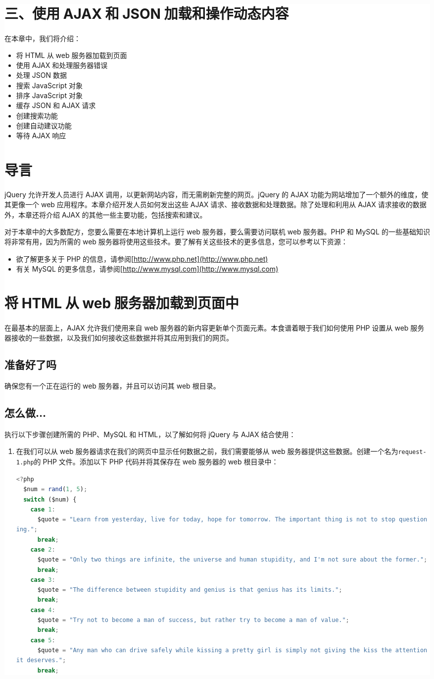 # 三、使用 AJAX 和 JSON 加载和操作动态内容

在本章中，我们将介绍：

*   将 HTML 从 web 服务器加载到页面
*   使用 AJAX 和处理服务器错误
*   处理 JSON 数据
*   搜索 JavaScript 对象
*   排序 JavaScript 对象
*   缓存 JSON 和 AJAX 请求
*   创建搜索功能
*   创建自动建议功能
*   等待 AJAX 响应

# 导言

jQuery 允许开发人员进行 AJAX 调用，以更新网站内容，而无需刷新完整的网页。jQuery 的 AJAX 功能为网站增加了一个额外的维度，使其更像一个 web 应用程序。本章介绍开发人员如何发出这些 AJAX 请求、接收数据和处理数据。除了处理和利用从 AJAX 请求接收的数据外，本章还将介绍 AJAX 的其他一些主要功能，包括搜索和建议。

对于本章中的大多数配方，您要么需要在本地计算机上运行 web 服务器，要么需要访问联机 web 服务器。PHP 和 MySQL 的一些基础知识将非常有用，因为所需的 web 服务器将使用这些技术。要了解有关这些技术的更多信息，您可以参考以下资源：

*   欲了解更多关于 PHP 的信息，请参阅[http://www.php.net](http://www.php.net)
*   有关 MySQL 的更多信息，请参阅[http://www.mysql.com](http://www.mysql.com)

# 将 HTML 从 web 服务器加载到页面中

在最基本的层面上，AJAX 允许我们使用来自 web 服务器的新内容更新单个页面元素。本食谱着眼于我们如何使用 PHP 设置从 web 服务器接收的一些数据，以及我们如何接收这些数据并将其应用到我们的网页。

## 准备好了吗

确保您有一个正在运行的 web 服务器，并且可以访问其 web 根目录。

## 怎么做…

执行以下步骤创建所需的 PHP、MySQL 和 HTML，以了解如何将 jQuery 与 AJAX 结合使用：

1.  在我们可以从 web 服务器请求在我们的网页中显示任何数据之前，我们需要能够从 web 服务器提供这些数据。创建一个名为`request-1.php`的 PHP 文件。添加以下 PHP 代码并将其保存在 web 服务器的 web 根目录中：

    ```js
    <?php
      $num = rand(1, 5);
      switch ($num) {
        case 1:
          $quote = "Learn from yesterday, live for today, hope for tomorrow. The important thing is not to stop questioning.";
          break;
        case 2:
          $quote = "Only two things are infinite, the universe and human stupidity, and I'm not sure about the former.";
          break;
        case 3:
          $quote = "The difference between stupidity and genius is that genius has its limits.";
          break;
        case 4:
          $quote = "Try not to become a man of success, but rather try to become a man of value.";
          break;
        case 5:
          $quote = "Any man who can drive safely while kissing a pretty girl is simply not giving the kiss the attention it deserves.";
          break;